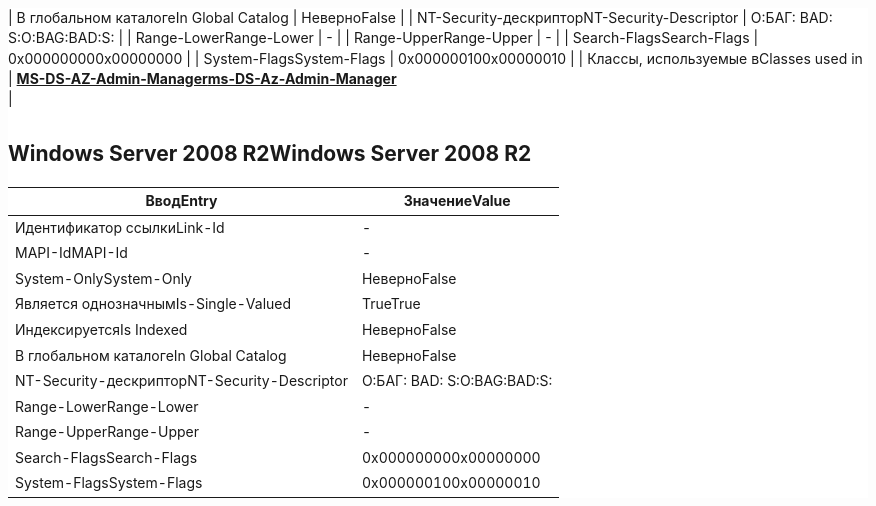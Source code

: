 | <span data-ttu-id="3ef0f-187">В глобальном каталоге</span><span class="sxs-lookup"><span data-stu-id="3ef0f-187">In Global Catalog</span></span>      | <span data-ttu-id="3ef0f-188">Неверно</span><span class="sxs-lookup"><span data-stu-id="3ef0f-188">False</span></span>                                                              |
| <span data-ttu-id="3ef0f-189">NT-Security-дескриптор</span><span class="sxs-lookup"><span data-stu-id="3ef0f-189">NT-Security-Descriptor</span></span> | <span data-ttu-id="3ef0f-190">О:БАГ: BAD: S:</span><span class="sxs-lookup"><span data-stu-id="3ef0f-190">O:BAG:BAD:S:</span></span>                                                       |
| <span data-ttu-id="3ef0f-191">Range-Lower</span><span class="sxs-lookup"><span data-stu-id="3ef0f-191">Range-Lower</span></span>            | \-                                                                 |
| <span data-ttu-id="3ef0f-192">Range-Upper</span><span class="sxs-lookup"><span data-stu-id="3ef0f-192">Range-Upper</span></span>            | \-                                                                 |
| <span data-ttu-id="3ef0f-193">Search-Flags</span><span class="sxs-lookup"><span data-stu-id="3ef0f-193">Search-Flags</span></span>           | <span data-ttu-id="3ef0f-194">0x00000000</span><span class="sxs-lookup"><span data-stu-id="3ef0f-194">0x00000000</span></span>                                                         |
| <span data-ttu-id="3ef0f-195">System-Flags</span><span class="sxs-lookup"><span data-stu-id="3ef0f-195">System-Flags</span></span>           | <span data-ttu-id="3ef0f-196">0x00000010</span><span class="sxs-lookup"><span data-stu-id="3ef0f-196">0x00000010</span></span>                                                         |
| <span data-ttu-id="3ef0f-197">Классы, используемые в</span><span class="sxs-lookup"><span data-stu-id="3ef0f-197">Classes used in</span></span>        | [<span data-ttu-id="3ef0f-198">**MS-DS-AZ-Admin-Manager**</span><span class="sxs-lookup"><span data-stu-id="3ef0f-198">**ms-DS-Az-Admin-Manager**</span></span>](c-msds-azadminmanager.md)<br/> |



## <a name="windows-server-2008-r2"></a><span data-ttu-id="3ef0f-199">Windows Server 2008 R2</span><span class="sxs-lookup"><span data-stu-id="3ef0f-199">Windows Server 2008 R2</span></span>



| <span data-ttu-id="3ef0f-200">Ввод</span><span class="sxs-lookup"><span data-stu-id="3ef0f-200">Entry</span></span> | <span data-ttu-id="3ef0f-201">Значение</span><span class="sxs-lookup"><span data-stu-id="3ef0f-201">Value</span></span> |
|------------------------|--------------------------------------------------------------------|
| <span data-ttu-id="3ef0f-202">Идентификатор ссылки</span><span class="sxs-lookup"><span data-stu-id="3ef0f-202">Link-Id</span></span>                | \-                                                                 |
| <span data-ttu-id="3ef0f-203">MAPI-Id</span><span class="sxs-lookup"><span data-stu-id="3ef0f-203">MAPI-Id</span></span>                | \-                                                                 |
| <span data-ttu-id="3ef0f-204">System-Only</span><span class="sxs-lookup"><span data-stu-id="3ef0f-204">System-Only</span></span>            | <span data-ttu-id="3ef0f-205">Неверно</span><span class="sxs-lookup"><span data-stu-id="3ef0f-205">False</span></span>                                                              |
| <span data-ttu-id="3ef0f-206">Является однозначным</span><span class="sxs-lookup"><span data-stu-id="3ef0f-206">Is-Single-Valued</span></span>       | <span data-ttu-id="3ef0f-207">True</span><span class="sxs-lookup"><span data-stu-id="3ef0f-207">True</span></span>                                                               |
| <span data-ttu-id="3ef0f-208">Индексируется</span><span class="sxs-lookup"><span data-stu-id="3ef0f-208">Is Indexed</span></span>             | <span data-ttu-id="3ef0f-209">Неверно</span><span class="sxs-lookup"><span data-stu-id="3ef0f-209">False</span></span>                                                              |
| <span data-ttu-id="3ef0f-210">В глобальном каталоге</span><span class="sxs-lookup"><span data-stu-id="3ef0f-210">In Global Catalog</span></span>      | <span data-ttu-id="3ef0f-211">Неверно</span><span class="sxs-lookup"><span data-stu-id="3ef0f-211">False</span></span>                                                              |
| <span data-ttu-id="3ef0f-212">NT-Security-дескриптор</span><span class="sxs-lookup"><span data-stu-id="3ef0f-212">NT-Security-Descriptor</span></span> | <span data-ttu-id="3ef0f-213">О:БАГ: BAD: S:</span><span class="sxs-lookup"><span data-stu-id="3ef0f-213">O:BAG:BAD:S:</span></span>                                                       |
| <span data-ttu-id="3ef0f-214">Range-Lower</span><span class="sxs-lookup"><span data-stu-id="3ef0f-214">Range-Lower</span></span>            | \-                                                                 |
| <span data-ttu-id="3ef0f-215">Range-Upper</span><span class="sxs-lookup"><span data-stu-id="3ef0f-215">Range-Upper</span></span>            | \-                                                                 |
| <span data-ttu-id="3ef0f-216">Search-Flags</span><span class="sxs-lookup"><span data-stu-id="3ef0f-216">Search-Flags</span></span>           | <span data-ttu-id="3ef0f-217">0x00000000</span><span class="sxs-lookup"><span data-stu-id="3ef0f-217">0x00000000</span></span>                                                         |
| <span data-ttu-id="3ef0f-218">System-Flags</span><span class="sxs-lookup"><span data-stu-id="3ef0f-218">System-Flags</span></span>           | <span data-ttu-id="3ef0f-219">0x00000010</span><span class="sxs-lookup"><span data-stu-id="3ef0f-219">0x00000010</span></span>                                                         |